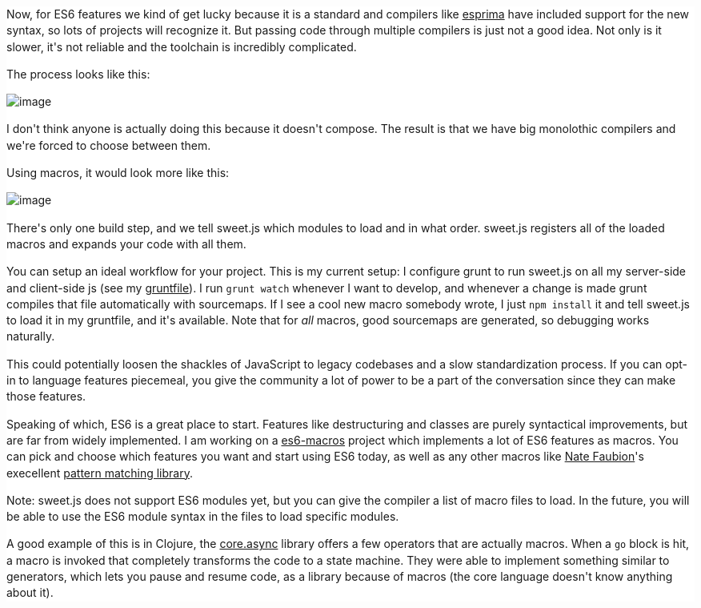 Now, for ES6 features we kind of get lucky because it is a standard and
compilers like [esprima](http://esprima.org/) have included support for
the new syntax, so lots of projects will recognize it. But passing code
through multiple compilers is just not a good idea. Not only is it
slower, it's not reliable and the toolchain is incredibly complicated.

The process looks like this:

![image](http://jlongster.com/s/posts/macro1.png)

I don't think anyone is actually doing this because it doesn't compose.
The result is that we have big monolothic compilers and we're forced to
choose between them.

Using macros, it would look more like this:

![image](http://jlongster.com/s/posts/macro2.png)

There's only one build step, and we tell sweet.js which modules to load
and in what order. sweet.js registers all of the loaded macros and
expands your code with all them.

You can setup an ideal workflow for your project. This is my current
setup: I configure grunt to run sweet.js on all my server-side and
client-side js (see my
[gruntfile](https://gist.github.com/jlongster/8045898)). I run
`grunt watch` whenever I want to develop, and whenever a change is made
grunt compiles that file automatically with sourcemaps. If I see a cool
new macro somebody wrote, I just `npm install` it and tell sweet.js to
load it in my gruntfile, and it's available. Note that for *all* macros,
good sourcemaps are generated, so debugging works naturally.

This could potentially loosen the shackles of JavaScript to legacy
codebases and a slow standardization process. If you can opt-in to
language features piecemeal, you give the community a lot of power to be
a part of the conversation since they can make those features.

Speaking of which, ES6 is a great place to start. Features like
destructuring and classes are purely syntactical improvements, but are
far from widely implemented. I am working on a
[es6-macros](https://github.com/jlongster/es6-macros) project which
implements a lot of ES6 features as macros. You can pick and choose
which features you want and start using ES6 today, as well as any other
macros like [Nate Faubion](https://github.com/natefaubion/)'s execellent
[pattern matching library](https://github.com/natefaubion/sparkler).

Note: sweet.js does not support ES6 modules yet, but you can give the
compiler a list of macro files to load. In the future, you will be able
to use the ES6 module syntax in the files to load specific modules.

A good example of this is in Clojure, the
[core.async](https://github.com/clojure/core.async) library offers a few
operators that are actually macros. When a `go` block is hit, a macro is
invoked that completely transforms the code to a state machine. They
were able to implement something similar to generators, which lets you
pause and resume code, as a library because of macros (the core language
doesn't know anything about it).
